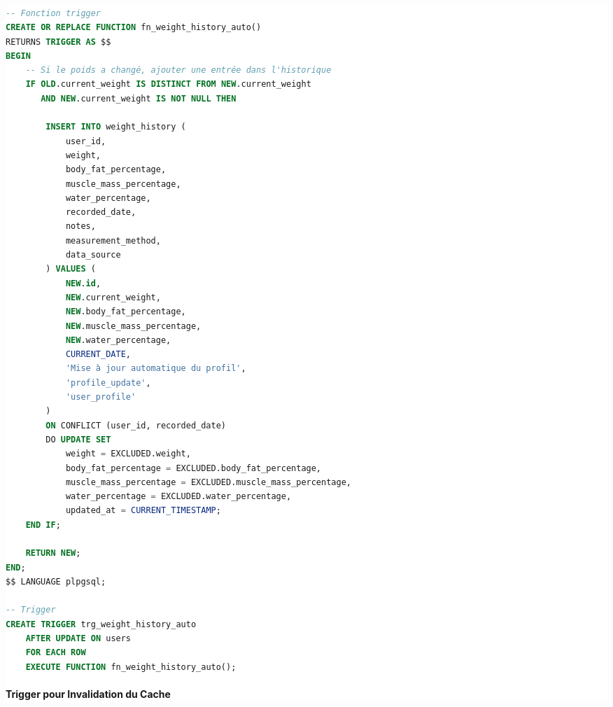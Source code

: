 ```sql
-- Fonction trigger
CREATE OR REPLACE FUNCTION fn_weight_history_auto()
RETURNS TRIGGER AS $$
BEGIN
    -- Si le poids a changé, ajouter une entrée dans l'historique
    IF OLD.current_weight IS DISTINCT FROM NEW.current_weight 
       AND NEW.current_weight IS NOT NULL THEN
        
        INSERT INTO weight_history (
            user_id, 
            weight, 
            body_fat_percentage,
            muscle_mass_percentage,
            water_percentage,
            recorded_date,
            notes,
            measurement_method,
            data_source
        ) VALUES (
            NEW.id,
            NEW.current_weight,
            NEW.body_fat_percentage,
            NEW.muscle_mass_percentage,
            NEW.water_percentage,
            CURRENT_DATE,
            'Mise à jour automatique du profil',
            'profile_update',
            'user_profile'
        )
        ON CONFLICT (user_id, recorded_date) 
        DO UPDATE SET 
            weight = EXCLUDED.weight,
            body_fat_percentage = EXCLUDED.body_fat_percentage,
            muscle_mass_percentage = EXCLUDED.muscle_mass_percentage,
            water_percentage = EXCLUDED.water_percentage,
            updated_at = CURRENT_TIMESTAMP;
    END IF;
    
    RETURN NEW;
END;
$$ LANGUAGE plpgsql;

-- Trigger
CREATE TRIGGER trg_weight_history_auto
    AFTER UPDATE ON users
    FOR EACH ROW
    EXECUTE FUNCTION fn_weight_history_auto();
```

#### Trigger pour Invalidation du Cache
